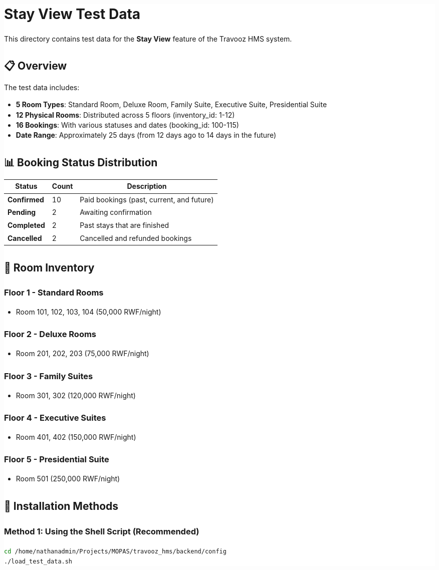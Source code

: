 # Stay View Test Data

This directory contains test data for the **Stay View** feature of the Travooz HMS system.

## 📋 Overview

The test data includes:
- **5 Room Types**: Standard Room, Deluxe Room, Family Suite, Executive Suite, Presidential Suite
- **12 Physical Rooms**: Distributed across 5 floors (inventory_id: 1-12)
- **16 Bookings**: With various statuses and dates (booking_id: 100-115)
- **Date Range**: Approximately 25 days (from 12 days ago to 14 days in the future)

## 📊 Booking Status Distribution

| Status | Count | Description |
|--------|-------|-------------|
| **Confirmed** | 10 | Paid bookings (past, current, and future) |
| **Pending** | 2 | Awaiting confirmation |
| **Completed** | 2 | Past stays that are finished |
| **Cancelled** | 2 | Cancelled and refunded bookings |

## 🏨 Room Inventory

### Floor 1 - Standard Rooms
- Room 101, 102, 103, 104 (50,000 RWF/night)

### Floor 2 - Deluxe Rooms
- Room 201, 202, 203 (75,000 RWF/night)

### Floor 3 - Family Suites
- Room 301, 302 (120,000 RWF/night)

### Floor 4 - Executive Suites
- Room 401, 402 (150,000 RWF/night)

### Floor 5 - Presidential Suite
- Room 501 (250,000 RWF/night)

## 🚀 Installation Methods

### Method 1: Using the Shell Script (Recommended)

```bash
cd /home/nathanadmin/Projects/MOPAS/travooz_hms/backend/config
./load_test_data.sh
```
